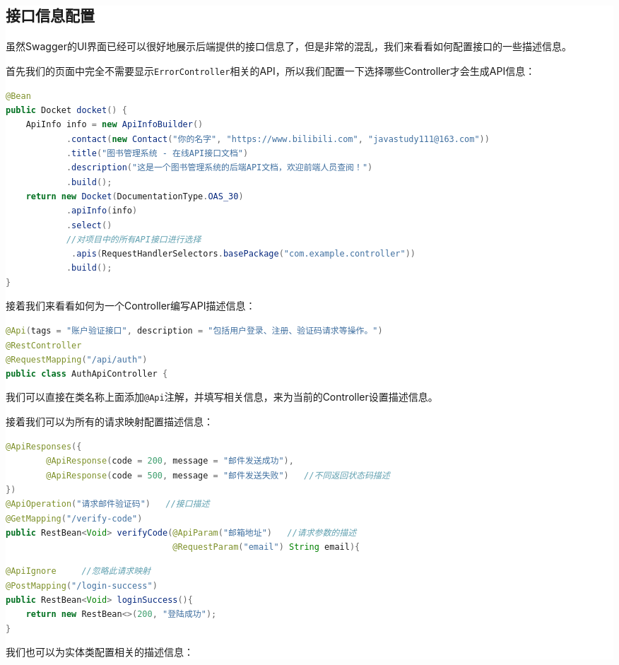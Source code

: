 ## 接口信息配置

虽然Swagger的UI界面已经可以很好地展示后端提供的接口信息了，但是非常的混乱，我们来看看如何配置接口的一些描述信息。

首先我们的页面中完全不需要显示`ErrorController`相关的API，所以我们配置一下选择哪些Controller才会生成API信息：

```java
@Bean
public Docket docket() {
    ApiInfo info = new ApiInfoBuilder()
            .contact(new Contact("你的名字", "https://www.bilibili.com", "javastudy111@163.com"))
            .title("图书管理系统 - 在线API接口文档")
            .description("这是一个图书管理系统的后端API文档，欢迎前端人员查阅！")
            .build();
    return new Docket(DocumentationType.OAS_30)
            .apiInfo(info)
            .select()       
            //对项目中的所有API接口进行选择
             .apis(RequestHandlerSelectors.basePackage("com.example.controller"))
            .build();
}
```

接着我们来看看如何为一个Controller编写API描述信息：

```java
@Api(tags = "账户验证接口", description = "包括用户登录、注册、验证码请求等操作。")
@RestController
@RequestMapping("/api/auth")
public class AuthApiController {
```

我们可以直接在类名称上面添加`@Api`注解，并填写相关信息，来为当前的Controller设置描述信息。

接着我们可以为所有的请求映射配置描述信息：

```java
@ApiResponses({
        @ApiResponse(code = 200, message = "邮件发送成功"),  
        @ApiResponse(code = 500, message = "邮件发送失败")   //不同返回状态码描述
})
@ApiOperation("请求邮件验证码")   //接口描述
@GetMapping("/verify-code")
public RestBean<Void> verifyCode(@ApiParam("邮箱地址")   //请求参数的描述
                                 @RequestParam("email") String email){
```

```java
@ApiIgnore     //忽略此请求映射
@PostMapping("/login-success")
public RestBean<Void> loginSuccess(){
    return new RestBean<>(200, "登陆成功");
}
```

我们也可以为实体类配置相关的描述信息：
